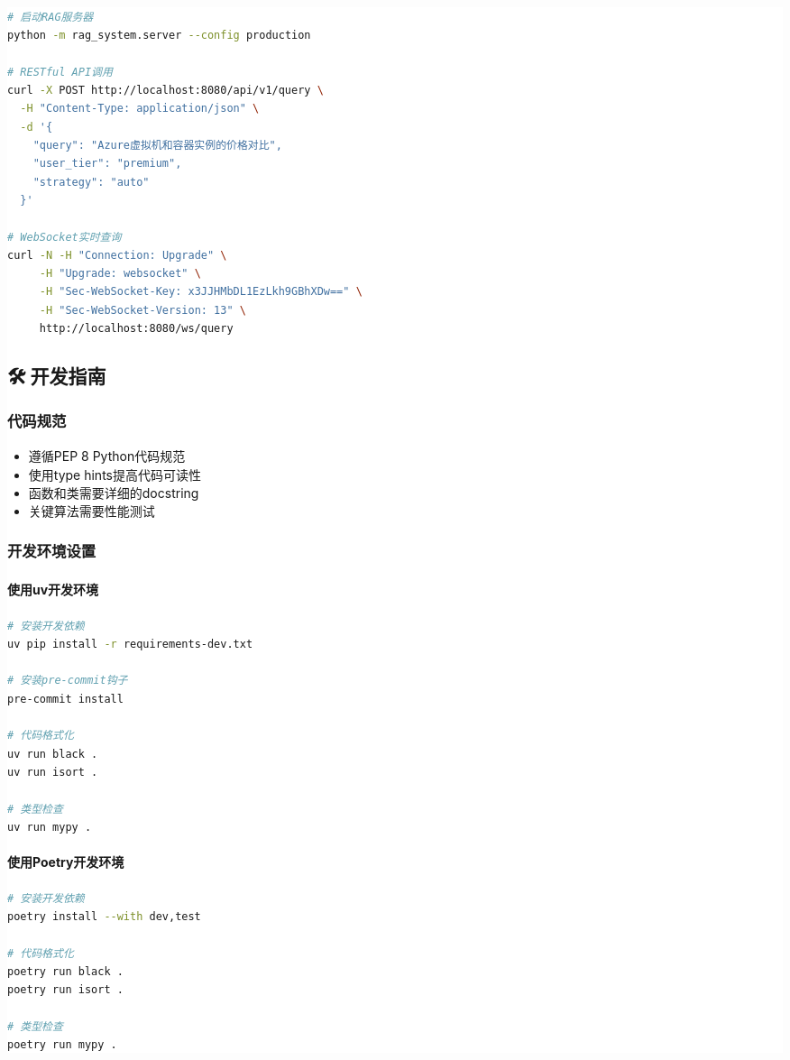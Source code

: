 ```bash
# 启动RAG服务器
python -m rag_system.server --config production

# RESTful API调用
curl -X POST http://localhost:8080/api/v1/query \
  -H "Content-Type: application/json" \
  -d '{
    "query": "Azure虚拟机和容器实例的价格对比",
    "user_tier": "premium",
    "strategy": "auto"
  }'

# WebSocket实时查询
curl -N -H "Connection: Upgrade" \
     -H "Upgrade: websocket" \
     -H "Sec-WebSocket-Key: x3JJHMbDL1EzLkh9GBhXDw==" \
     -H "Sec-WebSocket-Version: 13" \
     http://localhost:8080/ws/query
```

## 🛠️ 开发指南

### 代码规范
- 遵循PEP 8 Python代码规范
- 使用type hints提高代码可读性
- 函数和类需要详细的docstring
- 关键算法需要性能测试

### 开发环境设置

#### 使用uv开发环境
```bash
# 安装开发依赖
uv pip install -r requirements-dev.txt

# 安装pre-commit钩子
pre-commit install

# 代码格式化
uv run black .
uv run isort .

# 类型检查
uv run mypy .
```

#### 使用Poetry开发环境
```bash
# 安装开发依赖
poetry install --with dev,test

# 代码格式化
poetry run black .
poetry run isort .

# 类型检查
poetry run mypy .
```

